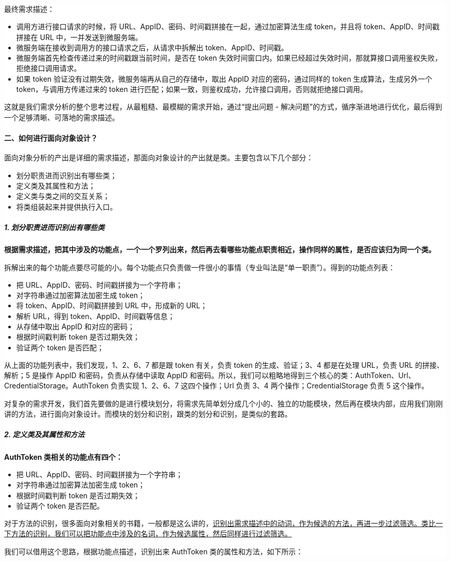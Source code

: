 最终需求描述：
- 调用方进行接口请求的时候，将 URL、AppID、密码、时间戳拼接在一起，通过加密算法生成 token，并且将 token、AppID、时间戳拼接在 URL 中，一并发送到微服务端。
- 微服务端在接收到调用方的接口请求之后，从请求中拆解出 token、AppID、时间戳。
- 微服务端首先检查传递过来的时间戳跟当前时间，是否在 token 失效时间窗口内。如果已经超过失效时间，那就算接口调用鉴权失败，拒绝接口调用请求。
- 如果 token 验证没有过期失效，微服务端再从自己的存储中，取出 AppID 对应的密码，通过同样的 token 生成算法，生成另外一个 token，与调用方传递过来的 token 进行匹配；如果一致，则鉴权成功，允许接口调用，否则就拒绝接口调用。

这就是我们需求分析的整个思考过程，从最粗糙、最模糊的需求开始，通过“提出问题 - 解决问题”的方式，循序渐进地进行优化，最后得到一个足够清晰、可落地的需求描述。

#### 二、如何进行面向对象设计？
面向对象分析的产出是详细的需求描述，那面向对象设计的产出就是类。主要包含以下几个部分：
- 划分职责进而识别出有哪些类；
- 定义类及其属性和方法；
- 定义类与类之间的交互关系；
- 将类组装起来并提供执行入口。

##### 1. 划分职责进而识别出有哪些类

**根据需求描述，把其中涉及的功能点，一个一个罗列出来，然后再去看哪些功能点职责相近，操作同样的属性，是否应该归为同一个类。**

拆解出来的每个功能点要尽可能的小。每个功能点只负责做一件很小的事情（专业叫法是“单一职责”）。得到的功能点列表：
- 把 URL、AppID、密码、时间戳拼接为一个字符串；
- 对字符串通过加密算法加密生成 token；
- 将 token、AppID、时间戳拼接到 URL 中，形成新的 URL；
- 解析 URL，得到 token、AppID、时间戳等信息；
- 从存储中取出 AppID 和对应的密码；
- 根据时间戳判断 token 是否过期失效；
- 验证两个 token 是否匹配；

从上面的功能列表中，我们发现，1、2、6、7 都是跟 token 有关，负责 token 的生成、验证；3、4 都是在处理 URL，负责 URL 的拼接、解析；5 是操作 AppID 和密码，负责从存储中读取 AppID 和密码。所以，我们可以粗略地得到三个核心的类：AuthToken、Url、CredentialStorage。AuthToken 负责实现 1、2、6、7 这四个操作；Url 负责 3、4 两个操作；CredentialStorage 负责 5 这个操作。

对复杂的需求开发，我们首先要做的是进行模块划分，将需求先简单划分成几个小的、独立的功能模块，然后再在模块内部，应用我们刚刚讲的方法，进行面向对象设计。而模块的划分和识别，跟类的划分和识别，是类似的套路。

##### 2. 定义类及其属性和方法

**AuthToken 类相关的功能点有四个：**
- 把 URL、AppID、密码、时间戳拼接为一个字符串；
- 对字符串通过加密算法加密生成 token；
- 根据时间戳判断 token 是否过期失效；
- 验证两个 token 是否匹配。

对于方法的识别，很多面向对象相关的书籍，一般都是这么讲的，<u>识别出需求描述中的动词，作为候选的方法，再进一步过滤筛选。类比一下方法的识别，我们可以把功能点中涉及的名词，作为候选属性，然后同样进行过滤筛选。</u>

我们可以借用这个思路，根据功能点描述，识别出来 AuthToken 类的属性和方法，如下所示：